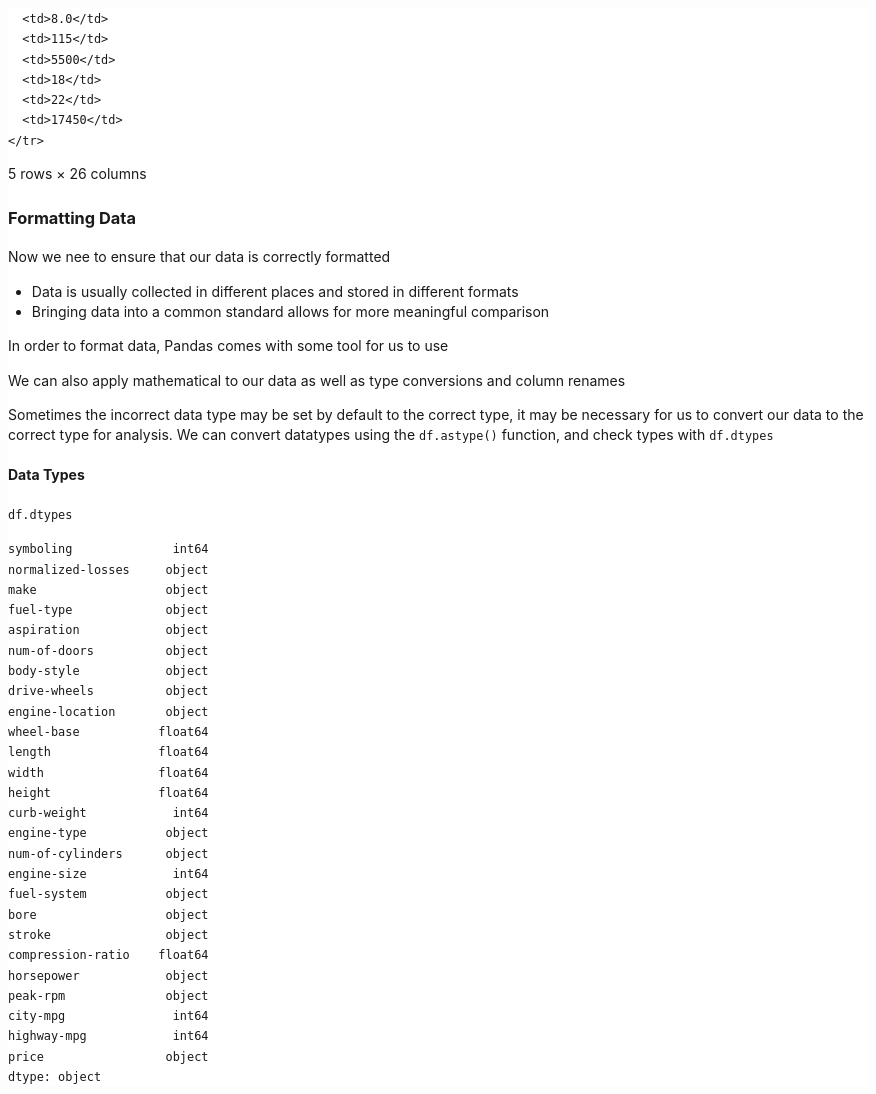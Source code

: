       <td>8.0</td>
      <td>115</td>
      <td>5500</td>
      <td>18</td>
      <td>22</td>
      <td>17450</td>
    </tr>
  </tbody>
</table>
<p>5 rows × 26 columns</p>
</div>



### Formatting Data

Now we nee to ensure that our data is correctly formatted

- Data is usually collected in different places and stored in different formats
- Bringing data into a common standard allows for more meaningful comparison

In order to format data, Pandas comes with some tool for us to use

We can also apply mathematical to our data as well as type conversions and column renames

Sometimes the incorrect data type may be set by default to the correct type, it may be necessary for us to convert our data to the correct type for analysis. We can convert datatypes using the `df.astype()` function, and check types with `df.dtypes`

#### Data Types


```python
df.dtypes
```




    symboling              int64
    normalized-losses     object
    make                  object
    fuel-type             object
    aspiration            object
    num-of-doors          object
    body-style            object
    drive-wheels          object
    engine-location       object
    wheel-base           float64
    length               float64
    width                float64
    height               float64
    curb-weight            int64
    engine-type           object
    num-of-cylinders      object
    engine-size            int64
    fuel-system           object
    bore                  object
    stroke                object
    compression-ratio    float64
    horsepower            object
    peak-rpm              object
    city-mpg               int64
    highway-mpg            int64
    price                 object
    dtype: object
